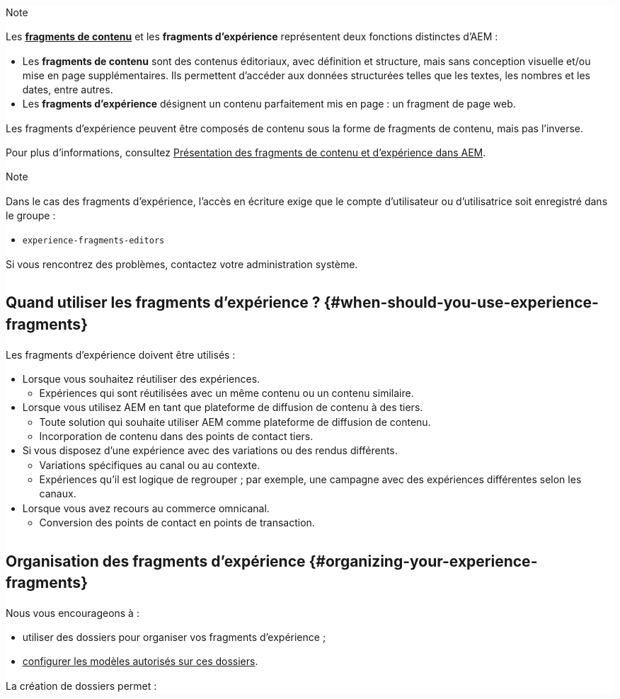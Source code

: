 >[!NOTE]
>
>Les **[fragments de contenu](/help/sites-cloud/authoring/fragments/content-fragments.md)** et les **fragments d’expérience** représentent deux fonctions distinctes d’AEM :
>* Les **fragments de contenu** sont des contenus éditoriaux, avec définition et structure, mais sans conception visuelle et/ou mise en page supplémentaires. Ils permettent d’accéder aux données structurées telles que les textes, les nombres et les dates, entre autres.
>* Les **fragments d’expérience** désignent un contenu parfaitement mis en page : un fragment de page web.
>
>Les fragments d’expérience peuvent être composés de contenu sous la forme de fragments de contenu, mais pas l’inverse.
>
>Pour plus d’informations, consultez [Présentation des fragments de contenu et d’expérience dans AEM](https://experienceleague.adobe.com/docs/experience-manager-learn/sites/content-fragments/understand-content-fragments-and-experience-fragments.html?lang=fr#content-fragments).

>[!NOTE]
>
>Dans le cas des fragments d’expérience, l’accès en écriture exige que le compte d’utilisateur ou d’utilisatrice soit enregistré dans le groupe :
>
>* `experience-fragments-editors`
>
>Si vous rencontrez des problèmes, contactez votre administration système.

## Quand utiliser les fragments d’expérience ? {#when-should-you-use-experience-fragments}

Les fragments d’expérience doivent être utilisés :

* Lorsque vous souhaitez réutiliser des expériences.
   * Expériences qui sont réutilisées avec un même contenu ou un contenu similaire.
* Lorsque vous utilisez AEM en tant que plateforme de diffusion de contenu à des tiers.
   * Toute solution qui souhaite utiliser AEM comme plateforme de diffusion de contenu.
   * Incorporation de contenu dans des points de contact tiers.
* Si vous disposez d’une expérience avec des variations ou des rendus différents.
   * Variations spécifiques au canal ou au contexte.
   * Expériences qu’il est logique de regrouper ; par exemple, une campagne avec des expériences différentes selon les canaux.
* Lorsque vous avez recours au commerce omnicanal.
   * Conversion des points de contact en points de transaction.

## Organisation des fragments d’expérience {#organizing-your-experience-fragments}

Nous vous encourageons à :
* utiliser des dossiers pour organiser vos fragments d’expérience ;

* [configurer les modèles autorisés sur ces dossiers](#configure-allowed-templates-folder).

La création de dossiers permet :
